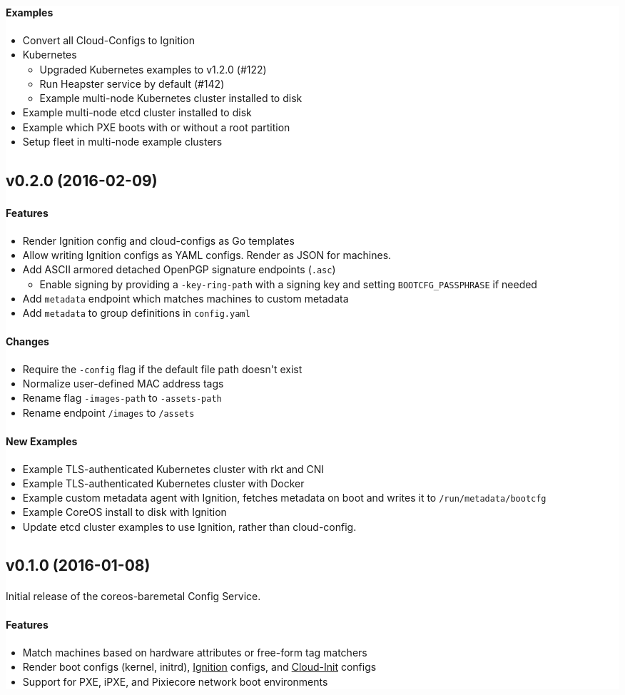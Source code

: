 #### Examples

* Convert all Cloud-Configs to Ignition
* Kubernetes
    * Upgraded Kubernetes examples to v1.2.0 (#122)
    * Run Heapster service by default (#142)
    * Example multi-node Kubernetes cluster installed to disk
* Example multi-node etcd cluster installed to disk
* Example which PXE boots with or without a root partition
* Setup fleet in multi-node example clusters


## v0.2.0 (2016-02-09)

#### Features

* Render Ignition config and cloud-configs as Go templates
* Allow writing Ignition configs as YAML configs. Render as JSON for machines.
* Add ASCII armored detached OpenPGP signature endpoints (`.asc`)
    - Enable signing by providing a `-key-ring-path` with a signing key and setting `BOOTCFG_PASSPHRASE` if needed
* Add `metadata` endpoint which matches machines to custom metadata
* Add `metadata` to group definitions in `config.yaml`

#### Changes

* Require the `-config` flag if the default file path doesn't exist
* Normalize user-defined MAC address tags
* Rename flag `-images-path` to `-assets-path`
* Rename endpoint `/images` to `/assets`

#### New Examples

* Example TLS-authenticated Kubernetes cluster with rkt and CNI
* Example TLS-authenticated Kubernetes cluster with Docker
* Example custom metadata agent with Ignition, fetches metadata on boot and writes it to `/run/metadata/bootcfg`
* Example CoreOS install to disk with Ignition
* Update etcd cluster examples to use Ignition, rather than cloud-config.

## v0.1.0 (2016-01-08)

Initial release of the coreos-baremetal Config Service.

#### Features

* Match machines based on hardware attributes or free-form tag matchers
* Render boot configs (kernel, initrd), [Ignition](https://coreos.com/ignition/docs/latest/what-is-ignition.html) configs, and [Cloud-Init](https://github.com/coreos/coreos-cloudinit) configs
* Support for PXE, iPXE, and Pixiecore network boot environments
